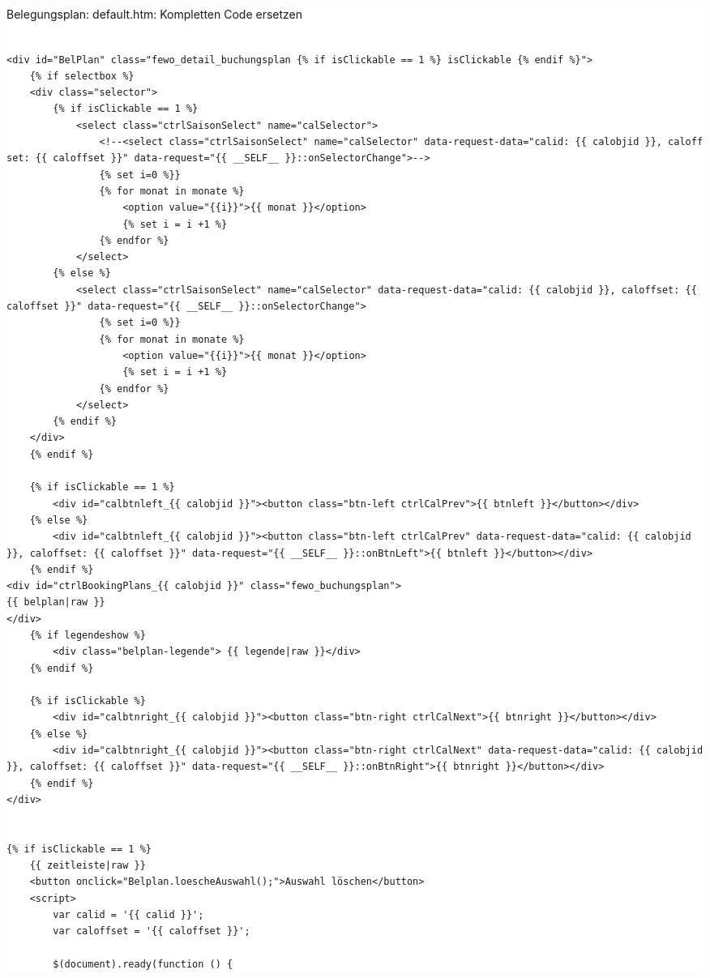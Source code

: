 Belegungsplan: default.htm: Kompletten Code ersetzen
````

<div id="BelPlan" class="fewo_detail_buchungsplan {% if isClickable == 1 %} isClickable {% endif %}">
    {% if selectbox %}
    <div class="selector">
        {% if isClickable == 1 %}
            <select class="ctrlSaisonSelect" name="calSelector">
                <!--<select class="ctrlSaisonSelect" name="calSelector" data-request-data="calid: {{ calobjid }}, caloffset: {{ caloffset }}" data-request="{{ __SELF__ }}::onSelectorChange">-->
                {% set i=0 %}}
                {% for monat in monate %}
                    <option value="{{i}}">{{ monat }}</option>
                    {% set i = i +1 %}
                {% endfor %}
            </select>
        {% else %}
            <select class="ctrlSaisonSelect" name="calSelector" data-request-data="calid: {{ calobjid }}, caloffset: {{ caloffset }}" data-request="{{ __SELF__ }}::onSelectorChange">
                {% set i=0 %}}
                {% for monat in monate %}
                    <option value="{{i}}">{{ monat }}</option>
                    {% set i = i +1 %}
                {% endfor %}
            </select>
        {% endif %}
    </div>
    {% endif %}

    {% if isClickable == 1 %}
        <div id="calbtnleft_{{ calobjid }}"><button class="btn-left ctrlCalPrev">{{ btnleft }}</button></div>
    {% else %}
        <div id="calbtnleft_{{ calobjid }}"><button class="btn-left ctrlCalPrev" data-request-data="calid: {{ calobjid }}, caloffset: {{ caloffset }}" data-request="{{ __SELF__ }}::onBtnLeft">{{ btnleft }}</button></div>
    {% endif %}
<div id="ctrlBookingPlans_{{ calobjid }}" class="fewo_buchungsplan">
{{ belplan|raw }}
</div>
    {% if legendeshow %}
        <div class="belplan-legende"> {{ legende|raw }}</div>
    {% endif %}

    {% if isClickable %}
        <div id="calbtnright_{{ calobjid }}"><button class="btn-right ctrlCalNext">{{ btnright }}</button></div>
    {% else %}
        <div id="calbtnright_{{ calobjid }}"><button class="btn-right ctrlCalNext" data-request-data="calid: {{ calobjid }}, caloffset: {{ caloffset }}" data-request="{{ __SELF__ }}::onBtnRight">{{ btnright }}</button></div>
    {% endif %}
</div>


{% if isClickable == 1 %}
    {{ zeitleiste|raw }}
    <button onclick="Belplan.loescheAuswahl();">Auswahl löschen</button>
    <script>
        var calid = '{{ calid }}';
        var caloffset = '{{ caloffset }}';

        $(document).ready(function () {
````